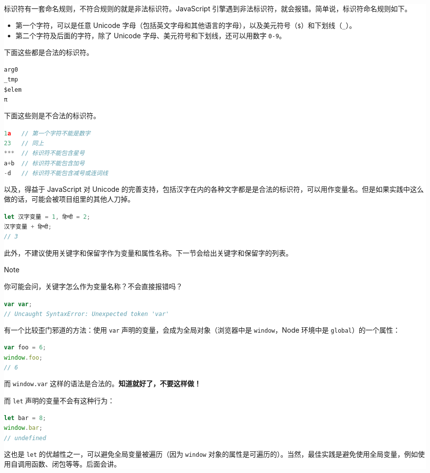 标识符有一套命名规则，不符合规则的就是非法标识符。JavaScript 引擎遇到非法标识符，就会报错。简单说，标识符命名规则如下。

- 第一个字符，可以是任意 Unicode 字母（包括英文字母和其他语言的字母），以及美元符号（`$`）和下划线（`_`）。
- 第二个字符及后面的字符，除了 Unicode 字母、美元符号和下划线，还可以用数字 `0-9`。

下面这些都是合法的标识符。

```js
arg0
_tmp
$elem
π
```

下面这些则是不合法的标识符。

```js
1a   // 第一个字符不能是数字
23   // 同上
***  // 标识符不能包含星号
a+b  // 标识符不能包含加号
-d   // 标识符不能包含减号或连词线
```

以及，得益于 JavaScript 对 Unicode 的完善支持，包括汉字在内的各种文字都是是合法的标识符，可以用作变量名。但是如果实践中这么做的话，可能会被项目组里的其他人刀掉。

```js
let 汉字变量 = 1, हिन्दी = 2;
汉字变量 + हिन्दी;
// 3
```

此外，不建议使用关键字和保留字作为变量和属性名称。下一节会给出关键字和保留字的列表。

> [!note]
>
> 你可能会问，关键字怎么作为变量名称？不会直接报错吗？
>
> ```js
> var var;
> // Uncaught SyntaxError: Unexpected token 'var'
> ```
>
> 有一个比较歪门邪道的方法：使用 `var` 声明的变量，会成为全局对象（浏览器中是 `window`，Node 环境中是 `global`）的一个属性：
>
> ```js
> var foo = 6;
> window.foo;
> // 6
> ```
>
> 而 `window.var` 这样的语法是合法的。**知道就好了，不要这样做！**
>
> 而 `let` 声明的变量不会有这种行为：
>
> ```js
> let bar = 8;
> window.bar;
> // undefined
> ```
>
> 这也是 `let` 的优越性之一，可以避免全局变量被遍历（因为 `window` 对象的属性是可遍历的）。当然，最佳实践是避免使用全局变量，例如使用自调用函数、闭包等等。后面会讲。

